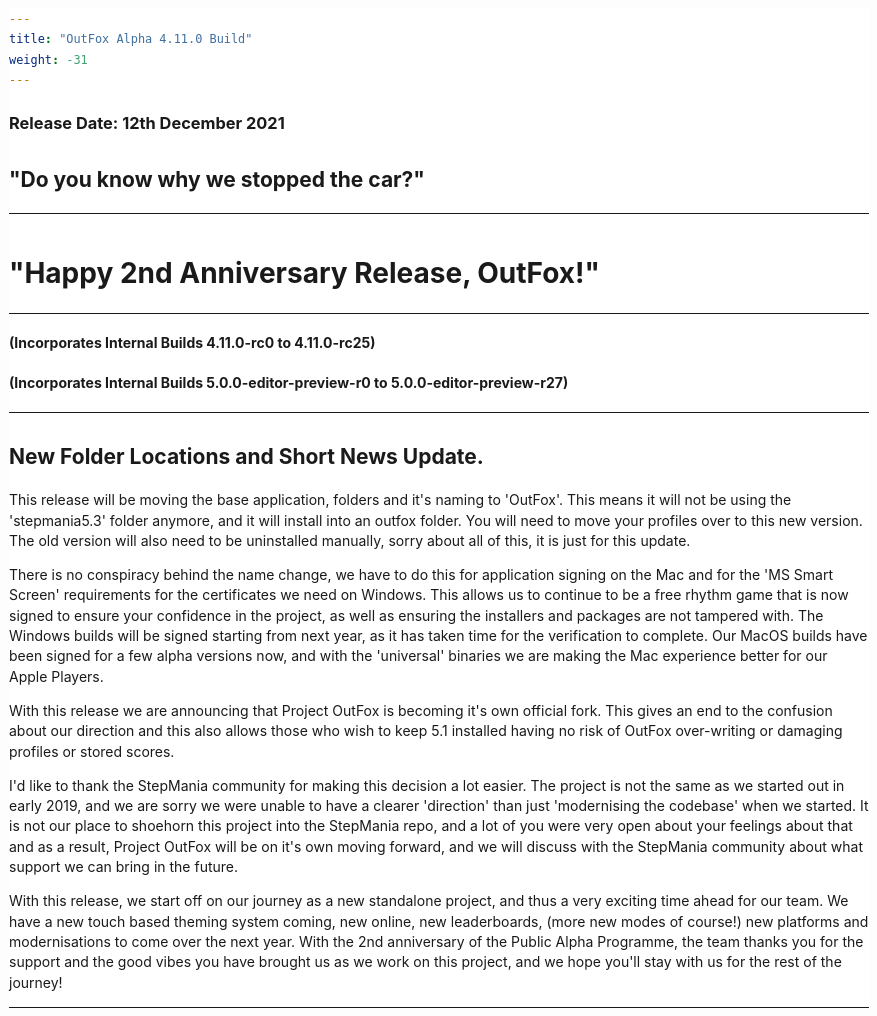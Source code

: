 ```yaml
---
title: "OutFox Alpha 4.11.0 Build"
weight: -31
---
```


### Release Date: 12th December 2021
## "Do you know why we stopped the car?"

---
# "Happy 2nd Anniversary Release, OutFox!"

---
#### (Incorporates Internal Builds 4.11.0-rc0 to 4.11.0-rc25)
#### (Incorporates Internal Builds 5.0.0-editor-preview-r0 to 5.0.0-editor-preview-r27)
---

## New Folder Locations and Short News Update.

This release will be moving the base application, folders and it's naming to 'OutFox'. This means it will not be using the 'stepmania5.3' folder anymore, and it will install into an outfox folder. You will need to move your profiles over to this new version. The old version will also need to be uninstalled manually, sorry about all of this, it is just for this update.

There is no conspiracy behind the name change, we have to do this for application signing on the Mac and for the 'MS Smart Screen' requirements for the certificates we need on Windows. This allows us to continue to be a free rhythm game that is now signed to ensure your confidence in the project, as well as ensuring the installers and packages are not tampered with. The Windows builds will be signed starting from next year, as it has taken time for the verification to complete. Our MacOS builds have been signed for a few alpha versions now, and with the 'universal' binaries we are making the Mac experience better for our Apple Players.

With this release we are announcing that Project OutFox is becoming it's own official fork. This gives an end to the confusion about our direction and this also allows those who wish to keep 5.1 installed having no risk of OutFox over-writing or damaging profiles or stored scores.

I'd like to thank the StepMania community for making this decision a lot easier. The project is not the same as we started out in early 2019, and we are sorry we were unable to have a clearer 'direction' than just 'modernising the codebase' when we started. It is not our place to shoehorn this project into the StepMania repo, and a lot of you were very open about your feelings about that and as a result, Project OutFox will be on it's own moving forward, and we will discuss with the StepMania community about what support we can bring in the future.

With this release, we start off on our journey as a new standalone project, and thus a very exciting time ahead for our team. We have a new touch based theming system coming, new online, new leaderboards, (more new modes of course!) new platforms and modernisations to come over the next year. With the 2nd anniversary of the Public Alpha Programme, the team thanks you for the support and the good vibes you have brought us as we work on this project, and we hope you'll stay with us for the rest of the journey!

---